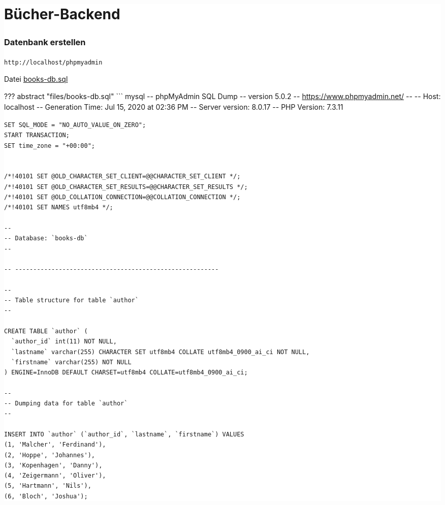 # Bücher-Backend

### Datenbank erstellen

```bash
http://localhost/phpmyadmin
```

Datei [books-db.sql](./files/books-db.sql)

??? abstract "files/books-db.sql"
	``` mysql 
	-- phpMyAdmin SQL Dump
	-- version 5.0.2
	-- https://www.phpmyadmin.net/
	--
	-- Host: localhost
	-- Generation Time: Jul 15, 2020 at 02:36 PM
	-- Server version: 8.0.17
	-- PHP Version: 7.3.11

	SET SQL_MODE = "NO_AUTO_VALUE_ON_ZERO";
	START TRANSACTION;
	SET time_zone = "+00:00";


	/*!40101 SET @OLD_CHARACTER_SET_CLIENT=@@CHARACTER_SET_CLIENT */;
	/*!40101 SET @OLD_CHARACTER_SET_RESULTS=@@CHARACTER_SET_RESULTS */;
	/*!40101 SET @OLD_COLLATION_CONNECTION=@@COLLATION_CONNECTION */;
	/*!40101 SET NAMES utf8mb4 */;

	--
	-- Database: `books-db`
	--

	-- --------------------------------------------------------

	--
	-- Table structure for table `author`
	--

	CREATE TABLE `author` (
	  `author_id` int(11) NOT NULL,
	  `lastname` varchar(255) CHARACTER SET utf8mb4 COLLATE utf8mb4_0900_ai_ci NOT NULL,
	  `firstname` varchar(255) NOT NULL
	) ENGINE=InnoDB DEFAULT CHARSET=utf8mb4 COLLATE=utf8mb4_0900_ai_ci;

	--
	-- Dumping data for table `author`
	--

	INSERT INTO `author` (`author_id`, `lastname`, `firstname`) VALUES
	(1, 'Malcher', 'Ferdinand'),
	(2, 'Hoppe', 'Johannes'),
	(3, 'Kopenhagen', 'Danny'),
	(4, 'Zeigermann', 'Oliver'),
	(5, 'Hartmann', 'Nils'),
	(6, 'Bloch', 'Joshua');
